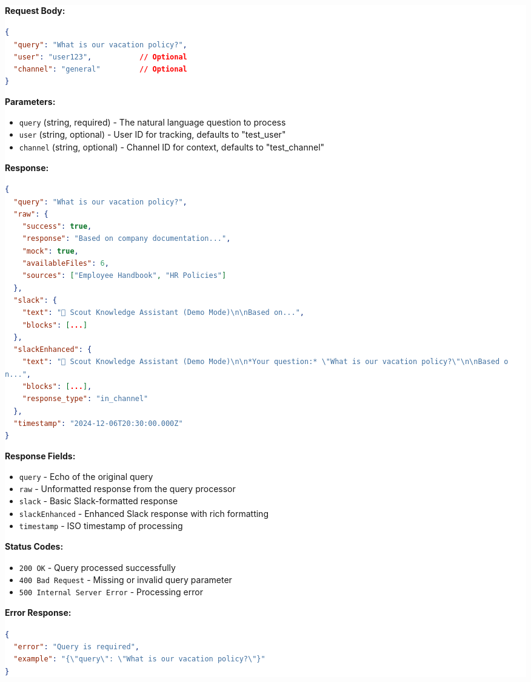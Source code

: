 **Request Body:**
```json
{
  "query": "What is our vacation policy?",
  "user": "user123",           // Optional
  "channel": "general"         // Optional
}
```

**Parameters:**
- `query` (string, required) - The natural language question to process
- `user` (string, optional) - User ID for tracking, defaults to "test_user"
- `channel` (string, optional) - Channel ID for context, defaults to "test_channel"

**Response:**
```json
{
  "query": "What is our vacation policy?",
  "raw": {
    "success": true,
    "response": "Based on company documentation...",
    "mock": true,
    "availableFiles": 6,
    "sources": ["Employee Handbook", "HR Policies"]
  },
  "slack": {
    "text": "🤖 Scout Knowledge Assistant (Demo Mode)\n\nBased on...",
    "blocks": [...]
  },
  "slackEnhanced": {
    "text": "🤖 Scout Knowledge Assistant (Demo Mode)\n\n*Your question:* \"What is our vacation policy?\"\n\nBased on...",
    "blocks": [...],
    "response_type": "in_channel"
  },
  "timestamp": "2024-12-06T20:30:00.000Z"
}
```

**Response Fields:**
- `query` - Echo of the original query
- `raw` - Unformatted response from the query processor
- `slack` - Basic Slack-formatted response
- `slackEnhanced` - Enhanced Slack response with rich formatting
- `timestamp` - ISO timestamp of processing

**Status Codes:**
- `200 OK` - Query processed successfully
- `400 Bad Request` - Missing or invalid query parameter
- `500 Internal Server Error` - Processing error

**Error Response:**
```json
{
  "error": "Query is required",
  "example": "{\"query\": \"What is our vacation policy?\"}"
}
```
